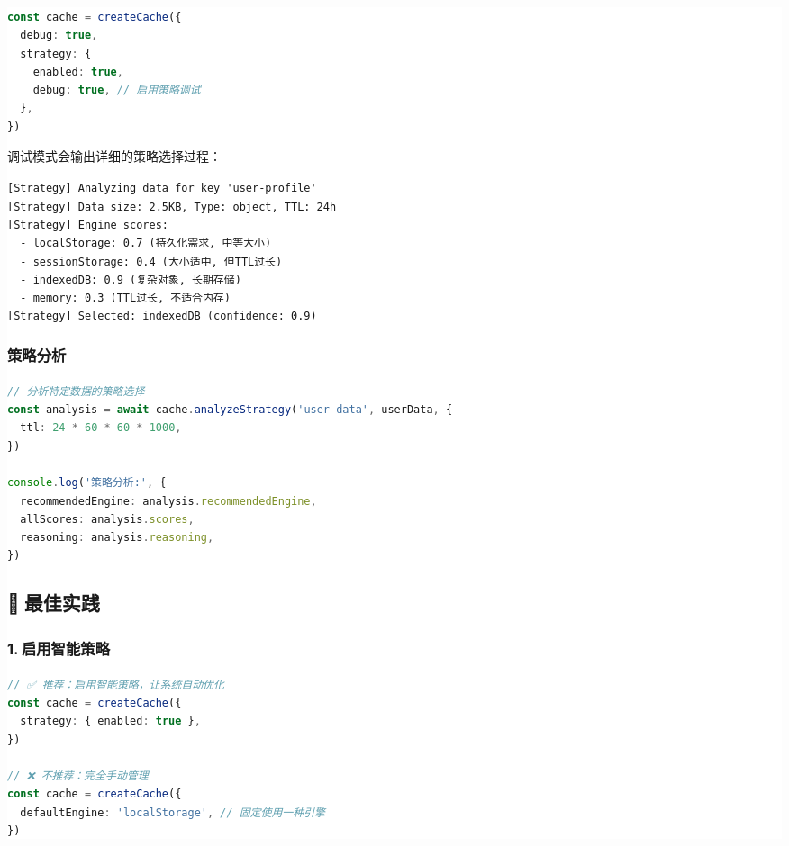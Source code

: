 ```typescript
const cache = createCache({
  debug: true,
  strategy: {
    enabled: true,
    debug: true, // 启用策略调试
  },
})
```

调试模式会输出详细的策略选择过程：

```
[Strategy] Analyzing data for key 'user-profile'
[Strategy] Data size: 2.5KB, Type: object, TTL: 24h
[Strategy] Engine scores:
  - localStorage: 0.7 (持久化需求, 中等大小)
  - sessionStorage: 0.4 (大小适中, 但TTL过长)
  - indexedDB: 0.9 (复杂对象, 长期存储)
  - memory: 0.3 (TTL过长, 不适合内存)
[Strategy] Selected: indexedDB (confidence: 0.9)
```

### 策略分析

```typescript
// 分析特定数据的策略选择
const analysis = await cache.analyzeStrategy('user-data', userData, {
  ttl: 24 * 60 * 60 * 1000,
})

console.log('策略分析:', {
  recommendedEngine: analysis.recommendedEngine,
  allScores: analysis.scores,
  reasoning: analysis.reasoning,
})
```

## 🎯 最佳实践

### 1. 启用智能策略

```typescript
// ✅ 推荐：启用智能策略，让系统自动优化
const cache = createCache({
  strategy: { enabled: true },
})

// ❌ 不推荐：完全手动管理
const cache = createCache({
  defaultEngine: 'localStorage', // 固定使用一种引擎
})
```
